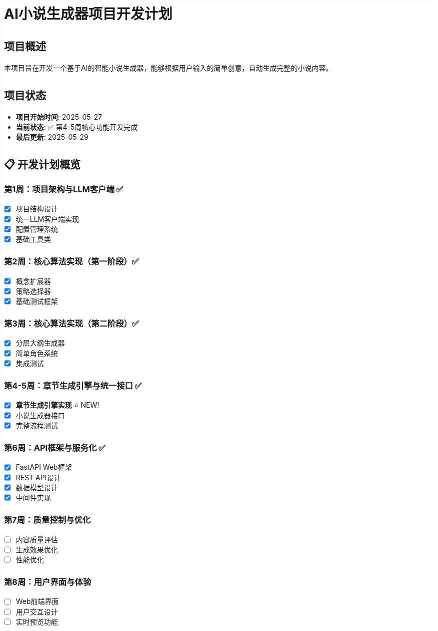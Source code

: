 # AI小说生成器项目开发计划

## 项目概述
本项目旨在开发一个基于AI的智能小说生成器，能够根据用户输入的简单创意，自动生成完整的小说内容。

## 项目状态
- **项目开始时间**: 2025-05-27
- **当前状态**: ✅ 第4-5周核心功能开发完成
- **最后更新**: 2025-05-29

## 📋 开发计划概览

### 第1周：项目架构与LLM客户端 ✅
- [x] 项目结构设计
- [x] 统一LLM客户端实现
- [x] 配置管理系统
- [x] 基础工具类

### 第2周：核心算法实现（第一阶段）✅
- [x] 概念扩展器
- [x] 策略选择器
- [x] 基础测试框架

### 第3周：核心算法实现（第二阶段）✅
- [x] 分层大纲生成器
- [x] 简单角色系统
- [x] 集成测试

### 第4-5周：章节生成引擎与统一接口 ✅
- [x] **章节生成引擎实现** ⭐ NEW!
- [x] 小说生成器接口
- [x] 完整流程测试

### 第6周：API框架与服务化 ✅
- [x] FastAPI Web框架
- [x] REST API设计
- [x] 数据模型设计
- [x] 中间件实现

### 第7周：质量控制与优化
- [ ] 内容质量评估
- [ ] 生成效果优化
- [ ] 性能优化

### 第8周：用户界面与体验
- [ ] Web前端界面
- [ ] 用户交互设计
- [ ] 实时预览功能
